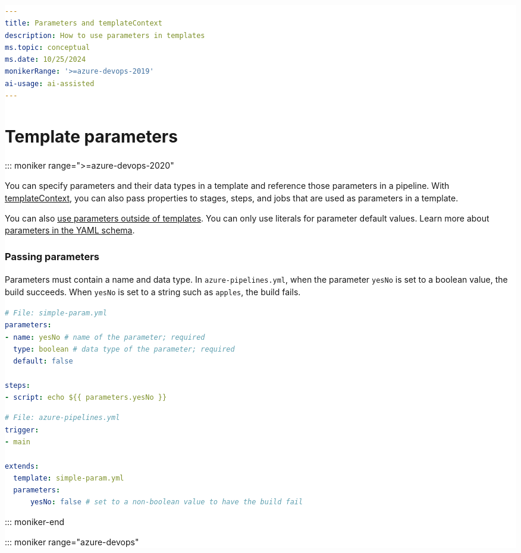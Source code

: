 ```yaml
---
title: Parameters and templateContext
description: How to use parameters in templates
ms.topic: conceptual
ms.date: 10/25/2024
monikerRange: '>=azure-devops-2019'
ai-usage: ai-assisted
---
```


# Template parameters

::: moniker range=">=azure-devops-2020"

You can specify parameters and their data types in a template and reference those parameters in a pipeline. With [templateContext](#use-templatecontext-to-pass-properties-to-templates), you can also pass properties to stages, steps, and jobs that are used as parameters in a template. 

You can also [use parameters outside of templates](runtime-parameters.md). You can only use literals for parameter default values. Learn more about [parameters in the YAML schema](/azure/devops/pipelines/yaml-schema/parameters-parameter). 

### Passing parameters

Parameters must contain a name and data type. In `azure-pipelines.yml`, when the parameter `yesNo` is set to a boolean value, the build succeeds. When `yesNo` is set to a string such as `apples`, the build fails.

```yaml
# File: simple-param.yml
parameters:
- name: yesNo # name of the parameter; required
  type: boolean # data type of the parameter; required
  default: false

steps:
- script: echo ${{ parameters.yesNo }}
```

```yaml
# File: azure-pipelines.yml
trigger:
- main

extends:
  template: simple-param.yml
  parameters:
      yesNo: false # set to a non-boolean value to have the build fail
```
::: moniker-end

::: moniker range="azure-devops"
